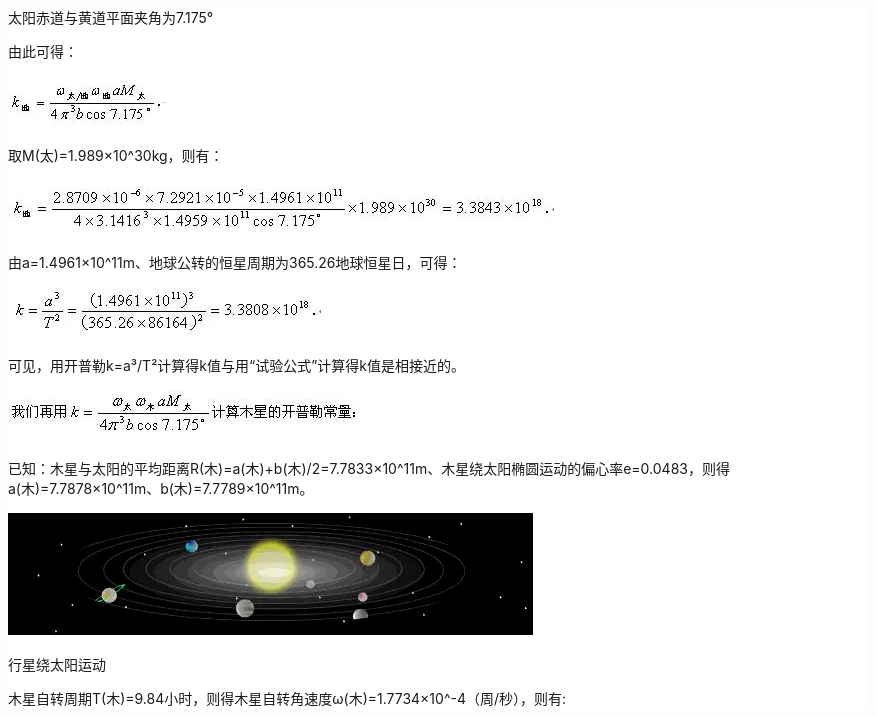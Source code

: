 太阳赤道与黄道平面夹角为7.175°

由此可得：

  

![](assets/1715524097-8020a4c776ee1d7e2a1e26543e88f42e.webp)

  

取M(太)=1.989×10^30kg，则有：

  

![](assets/1715524097-b8d6a12ddac81bb721f21ad440db6083.webp)

  

由a=1.4961×10^11m、地球公转的恒星周期为365.26地球恒星日，可得：

  

![](assets/1715524097-e908c1bace9ed7f270b643c1edf7e0f7.webp)

  

可见，用开普勒k=a³/T²计算得k值与用“试验公式”计算得k值是相接近的。

  

![](assets/1715524097-1733ca76aa521bad4b4588c8ec074a96.webp)

  

已知：木星与太阳的平均距离R(木)=a(木)+b(木)/2=7.7833×10^11m、木星绕太阳椭圆运动的偏心率e=0.0483，则得a(木)=7.7878×10^11m、b(木)=7.7789×10^11m。

![](assets/va00-g4.webp)

行星绕太阳运动

木星自转周期T(木)=9.84小时，则得木星自转角速度ω(木)=1.7734×10^-4（周/秒），则有:

  